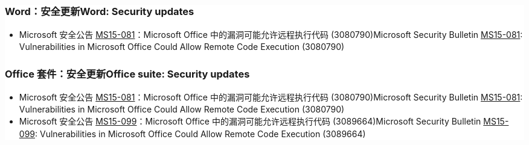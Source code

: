 ### <a name="word-security-updates"></a><span data-ttu-id="b7e9c-241">Word：安全更新</span><span class="sxs-lookup"><span data-stu-id="b7e9c-241">Word: Security updates</span></span>
-   <span data-ttu-id="b7e9c-242">Microsoft 安全公告 [MS15-081](/security-updates/SecurityBulletins/2015/ms15-081)：Microsoft Office 中的漏洞可能允许远程执行代码 (3080790)</span><span class="sxs-lookup"><span data-stu-id="b7e9c-242">Microsoft Security Bulletin [MS15-081](/security-updates/SecurityBulletins/2015/ms15-081): Vulnerabilities in Microsoft Office Could Allow Remote Code Execution (3080790)</span></span>

### <a name="office-suite-security-updates"></a><span data-ttu-id="b7e9c-243">Office 套件：安全更新</span><span class="sxs-lookup"><span data-stu-id="b7e9c-243">Office suite: Security updates</span></span>
-   <span data-ttu-id="b7e9c-244">Microsoft 安全公告 [MS15-081](/security-updates/SecurityBulletins/2015/ms15-081)：Microsoft Office 中的漏洞可能允许远程执行代码 (3080790)</span><span class="sxs-lookup"><span data-stu-id="b7e9c-244">Microsoft Security Bulletin [MS15-081](/security-updates/SecurityBulletins/2015/ms15-081): Vulnerabilities in Microsoft Office Could Allow Remote Code Execution (3080790)</span></span>
-   <span data-ttu-id="b7e9c-245">Microsoft 安全公告 [MS15-099](/security-updates/SecurityBulletins/2015/ms15-099)：Microsoft Office 中的漏洞可能允许远程执行代码 (3089664)</span><span class="sxs-lookup"><span data-stu-id="b7e9c-245">Microsoft Security Bulletin [MS15-099](/security-updates/SecurityBulletins/2015/ms15-099): Vulnerabilities in Microsoft Office Could Allow Remote Code Execution (3089664)</span></span>